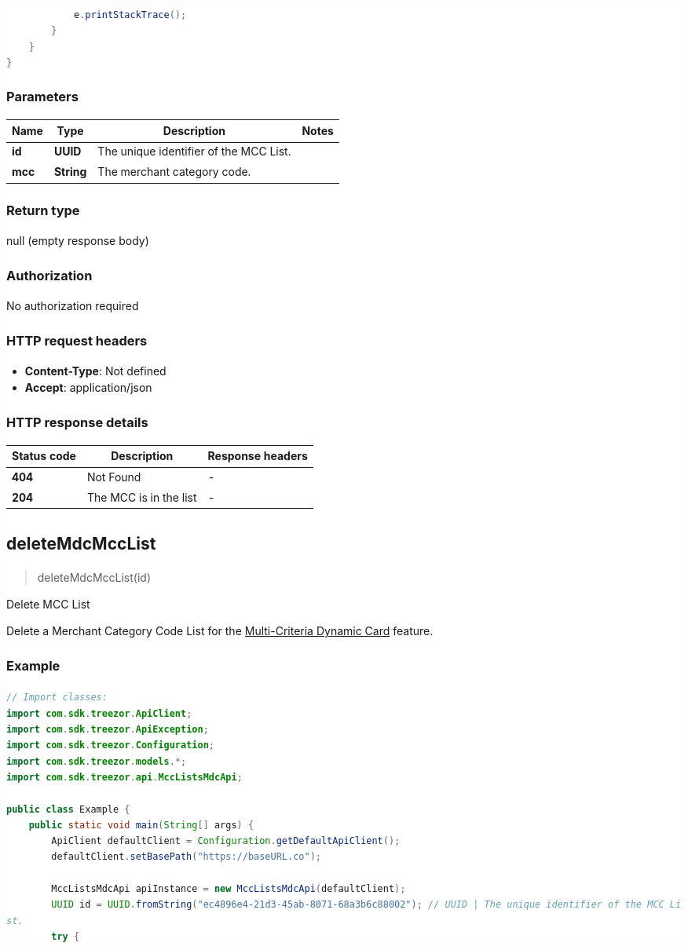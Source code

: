 ```java
            e.printStackTrace();
        }
    }
}
```

### Parameters


| Name | Type | Description  | Notes |
|------------- | ------------- | ------------- | -------------|
| **id** | **UUID**| The unique identifier of the MCC List. | |
| **mcc** | **String**| The merchant category code. | |

### Return type

null (empty response body)

### Authorization

No authorization required

### HTTP request headers

- **Content-Type**: Not defined
- **Accept**: application/json


### HTTP response details
| Status code | Description | Response headers |
|-------------|-------------|------------------|
| **404** | Not Found |  -  |
| **204** | The MCC is in the list |  -  |


## deleteMdcMccList

> deleteMdcMccList(id)

Delete MCC List

Delete a Merchant Category Code List for the [Multi-Criteria Dynamic Card](/guide/cards/transactions-rules-engine.html) feature. 

### Example

```java
// Import classes:
import com.sdk.treezor.ApiClient;
import com.sdk.treezor.ApiException;
import com.sdk.treezor.Configuration;
import com.sdk.treezor.models.*;
import com.sdk.treezor.api.MccListsMdcApi;

public class Example {
    public static void main(String[] args) {
        ApiClient defaultClient = Configuration.getDefaultApiClient();
        defaultClient.setBasePath("https://baseURL.co");

        MccListsMdcApi apiInstance = new MccListsMdcApi(defaultClient);
        UUID id = UUID.fromString("ec4896e4-21d3-45ab-8071-68a3b6c88002"); // UUID | The unique identifier of the MCC List.
        try {
```